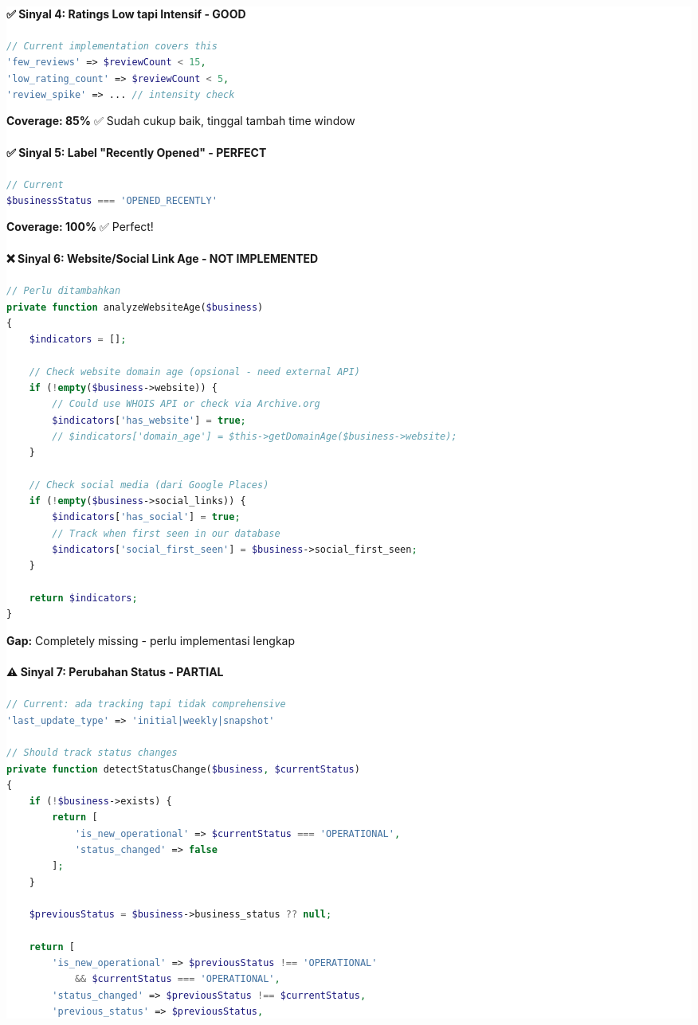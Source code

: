 #### ✅ **Sinyal 4: Ratings Low tapi Intensif** - GOOD
```php
// Current implementation covers this
'few_reviews' => $reviewCount < 15,
'low_rating_count' => $reviewCount < 5,
'review_spike' => ... // intensity check
```
**Coverage: 85%** ✅ Sudah cukup baik, tinggal tambah time window

#### ✅ **Sinyal 5: Label "Recently Opened"** - PERFECT
```php
// Current
$businessStatus === 'OPENED_RECENTLY'
```
**Coverage: 100%** ✅ Perfect!

#### ❌ **Sinyal 6: Website/Social Link Age** - NOT IMPLEMENTED
```php
// Perlu ditambahkan
private function analyzeWebsiteAge($business)
{
    $indicators = [];
    
    // Check website domain age (opsional - need external API)
    if (!empty($business->website)) {
        // Could use WHOIS API or check via Archive.org
        $indicators['has_website'] = true;
        // $indicators['domain_age'] = $this->getDomainAge($business->website);
    }
    
    // Check social media (dari Google Places)
    if (!empty($business->social_links)) {
        $indicators['has_social'] = true;
        // Track when first seen in our database
        $indicators['social_first_seen'] = $business->social_first_seen;
    }
    
    return $indicators;
}
```
**Gap:** Completely missing - perlu implementasi lengkap

#### ⚠️ **Sinyal 7: Perubahan Status** - PARTIAL
```php
// Current: ada tracking tapi tidak comprehensive
'last_update_type' => 'initial|weekly|snapshot'

// Should track status changes
private function detectStatusChange($business, $currentStatus)
{
    if (!$business->exists) {
        return [
            'is_new_operational' => $currentStatus === 'OPERATIONAL',
            'status_changed' => false
        ];
    }
    
    $previousStatus = $business->business_status ?? null;
    
    return [
        'is_new_operational' => $previousStatus !== 'OPERATIONAL' 
            && $currentStatus === 'OPERATIONAL',
        'status_changed' => $previousStatus !== $currentStatus,
        'previous_status' => $previousStatus,
```